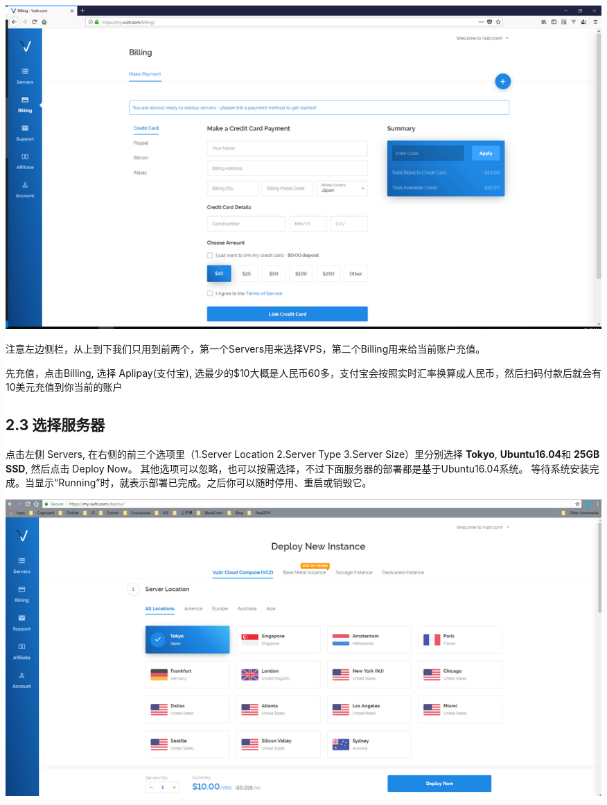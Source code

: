 ![登陆成功](/assets/img/post/2018-06-01/4.png "登陆成功")

注意左边侧栏，从上到下我们只用到前两个，第一个Servers用来选择VPS，第二个Billing用来给当前账户充值。

先充值，点击Billing, 选择 Aplipay(支付宝), 选最少的$10大概是人民币60多，支付宝会按照实时汇率换算成人民币，然后扫码付款后就会有10美元充值到你当前的账户

## 2.3 选择服务器

点击左侧 Servers, 在右侧的前三个选项里（1.Server Location 2.Server Type 3.Server Size）里分别选择 **Tokyo**, **Ubuntu16.04**和 **25GB SSD**, 然后点击 Deploy Now。
其他选项可以忽略，也可以按需选择，不过下面服务器的部署都是基于Ubuntu16.04系统。
等待系统安装完成。当显示“Running”时，就表示部署已完成。之后你可以随时停用、重启或销毁它。

![选择服务器](/assets/img/post/2018-06-01/5.png "选择服务器")
